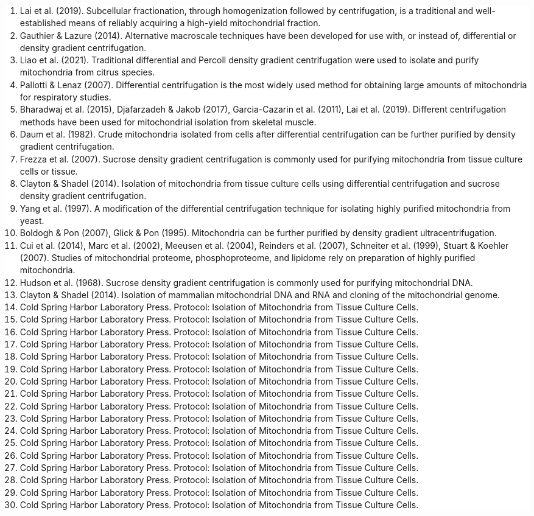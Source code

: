 1. Lai et al. (2019). Subcellular fractionation, through homogenization followed by centrifugation, is a traditional and well-established means of reliably acquiring a high-yield mitochondrial fraction.
2. Gauthier & Lazure (2014). Alternative macroscale techniques have been developed for use with, or instead of, differential or density gradient centrifugation.
3. Liao et al. (2021). Traditional differential and Percoll density gradient centrifugation were used to isolate and purify mitochondria from citrus species.
4. Pallotti & Lenaz (2007). Differential centrifugation is the most widely used method for obtaining large amounts of mitochondria for respiratory studies.
5. Bharadwaj et al. (2015), Djafarzadeh & Jakob (2017), Garcia-Cazarin et al. (2011), Lai et al. (2019). Different centrifugation methods have been used for mitochondrial isolation from skeletal muscle.
6. Daum et al. (1982). Crude mitochondria isolated from cells after differential centrifugation can be further purified by density gradient centrifugation.
7. Frezza et al. (2007). Sucrose density gradient centrifugation is commonly used for purifying mitochondria from tissue culture cells or tissue.
8. Clayton & Shadel (2014). Isolation of mitochondria from tissue culture cells using differential centrifugation and sucrose density gradient centrifugation.
9. Yang et al. (1997). A modification of the differential centrifugation technique for isolating highly purified mitochondria from yeast.
10. Boldogh & Pon (2007), Glick & Pon (1995). Mitochondria can be further purified by density gradient ultracentrifugation.
11. Cui et al. (2014), Marc et al. (2002), Meeusen et al. (2004), Reinders et al. (2007), Schneiter et al. (1999), Stuart & Koehler (2007). Studies of mitochondrial proteome, phosphoproteome, and lipidome rely on preparation of highly purified mitochondria.
12. Hudson et al. (1968). Sucrose density gradient centrifugation is commonly used for purifying mitochondrial DNA.
13. Clayton & Shadel (2014). Isolation of mammalian mitochondrial DNA and RNA and cloning of the mitochondrial genome.
14. Cold Spring Harbor Laboratory Press. Protocol: Isolation of Mitochondria from Tissue Culture Cells.
15. Cold Spring Harbor Laboratory Press. Protocol: Isolation of Mitochondria from Tissue Culture Cells.
16. Cold Spring Harbor Laboratory Press. Protocol: Isolation of Mitochondria from Tissue Culture Cells.
17. Cold Spring Harbor Laboratory Press. Protocol: Isolation of Mitochondria from Tissue Culture Cells.
18. Cold Spring Harbor Laboratory Press. Protocol: Isolation of Mitochondria from Tissue Culture Cells.
19. Cold Spring Harbor Laboratory Press. Protocol: Isolation of Mitochondria from Tissue Culture Cells.
20. Cold Spring Harbor Laboratory Press. Protocol: Isolation of Mitochondria from Tissue Culture Cells.
21. Cold Spring Harbor Laboratory Press. Protocol: Isolation of Mitochondria from Tissue Culture Cells.
22. Cold Spring Harbor Laboratory Press. Protocol: Isolation of Mitochondria from Tissue Culture Cells.
23. Cold Spring Harbor Laboratory Press. Protocol: Isolation of Mitochondria from Tissue Culture Cells.
24. Cold Spring Harbor Laboratory Press. Protocol: Isolation of Mitochondria from Tissue Culture Cells.
25. Cold Spring Harbor Laboratory Press. Protocol: Isolation of Mitochondria from Tissue Culture Cells.
26. Cold Spring Harbor Laboratory Press. Protocol: Isolation of Mitochondria from Tissue Culture Cells.
27. Cold Spring Harbor Laboratory Press. Protocol: Isolation of Mitochondria from Tissue Culture Cells.
28. Cold Spring Harbor Laboratory Press. Protocol: Isolation of Mitochondria from Tissue Culture Cells.
29. Cold Spring Harbor Laboratory Press. Protocol: Isolation of Mitochondria from Tissue Culture Cells.
30. Cold Spring Harbor Laboratory Press. Protocol: Isolation of Mitochondria from Tissue Culture Cells.